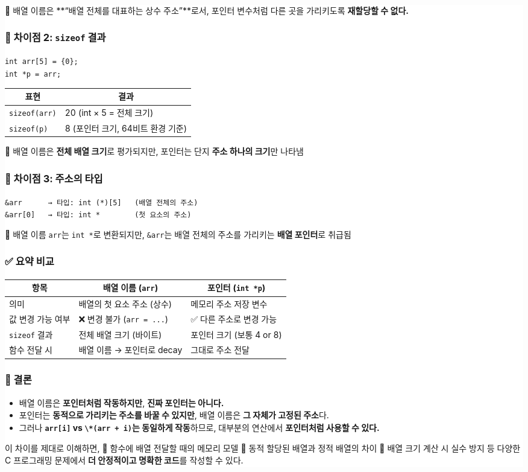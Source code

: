 📌 배열 이름은 **“배열 전체를 대표하는 상수 주소”**로서,
 포인터 변수처럼 다른 곳을 가리키도록 **재할당할 수 없다.**

### 🔸 차이점 2: **`sizeof` 결과**

```
int arr[5] = {0};
int *p = arr;
```

| 표현          | 결과                              |
| ------------- | --------------------------------- |
| `sizeof(arr)` | 20 (int × 5 = 전체 크기)          |
| `sizeof(p)`   | 8 (포인터 크기, 64비트 환경 기준) |

📌 배열 이름은 **전체 배열 크기**로 평가되지만,
 포인터는 단지 **주소 하나의 크기**만 나타냄

### 🔸 차이점 3: **주소의 타입**

```
&arr      → 타입: int (*)[5]   (배열 전체의 주소)
&arr[0]   → 타입: int *        (첫 요소의 주소)
```

📌 배열 이름 `arr`는 `int *`로 변환되지만,
 `&arr`는 배열 전체의 주소를 가리키는 **배열 포인터**로 취급됨

### ✅ 요약 비교

| 항목              | 배열 이름 (`arr`)          | 포인터 (`int *p`)         |
| ----------------- | -------------------------- | ------------------------- |
| 의미              | 배열의 첫 요소 주소 (상수) | 메모리 주소 저장 변수     |
| 값 변경 가능 여부 | ❌ 변경 불가 (`arr = ...`)  | ✅ 다른 주소로 변경 가능   |
| `sizeof` 결과     | 전체 배열 크기 (바이트)    | 포인터 크기 (보통 4 or 8) |
| 함수 전달 시      | 배열 이름 → 포인터로 decay | 그대로 주소 전달          |

### 🧠 결론

- 배열 이름은 **포인터처럼 작동하지만**, **진짜 포인터는 아니다.**
- 포인터는 **동적으로 가리키는 주소를 바꿀 수 있지만**,
   배열 이름은 **그 자체가 고정된 주소**다.
- 그러나 **`arr[i]` vs `\*(arr + i)`는 동일하게 작동**하므로,
   대부분의 연산에서 **포인터처럼 사용할 수 있다.**

이 차이를 제대로 이해하면,
 📌 함수에 배열 전달할 때의 메모리 모델
 📌 동적 할당된 배열과 정적 배열의 차이
 📌 배열 크기 계산 시 실수 방지
 등 다양한 C 프로그래밍 문제에서 **더 안정적이고 명확한 코드**를 작성할 수 있다.
